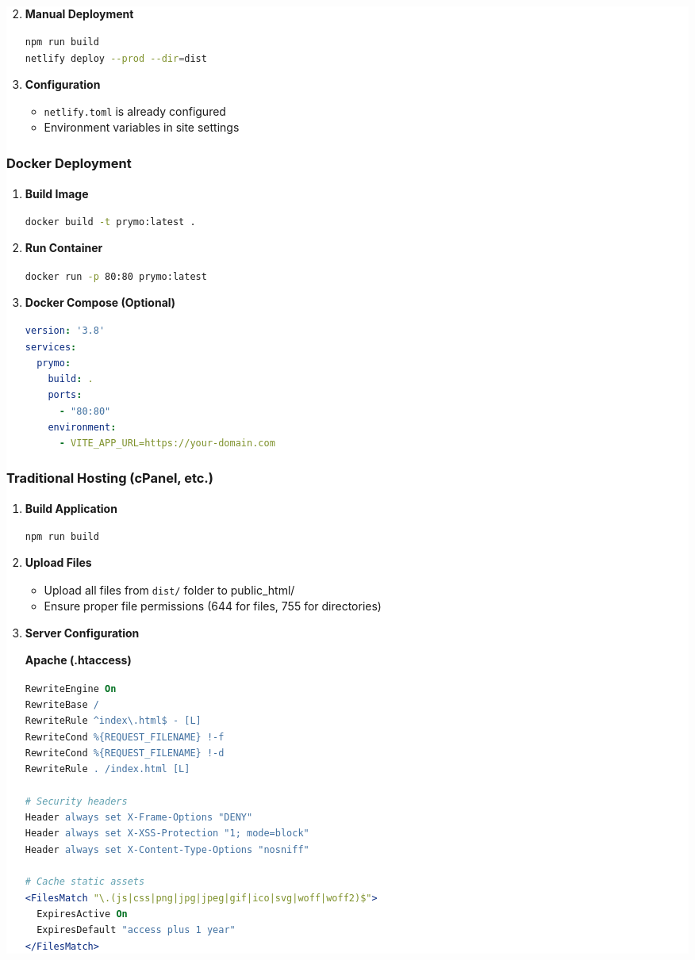 2. **Manual Deployment**
   ```bash
   npm run build
   netlify deploy --prod --dir=dist
   ```

3. **Configuration**
   - `netlify.toml` is already configured
   - Environment variables in site settings

### **Docker Deployment**

1. **Build Image**
   ```bash
   docker build -t prymo:latest .
   ```

2. **Run Container**
   ```bash
   docker run -p 80:80 prymo:latest
   ```

3. **Docker Compose (Optional)**
   ```yaml
   version: '3.8'
   services:
     prymo:
       build: .
       ports:
         - "80:80"
       environment:
         - VITE_APP_URL=https://your-domain.com
   ```

### **Traditional Hosting (cPanel, etc.)**

1. **Build Application**
   ```bash
   npm run build
   ```

2. **Upload Files**
   - Upload all files from `dist/` folder to public_html/
   - Ensure proper file permissions (644 for files, 755 for directories)

3. **Server Configuration**
   
   **Apache (.htaccess)**
   ```apache
   RewriteEngine On
   RewriteBase /
   RewriteRule ^index\.html$ - [L]
   RewriteCond %{REQUEST_FILENAME} !-f
   RewriteCond %{REQUEST_FILENAME} !-d
   RewriteRule . /index.html [L]
   
   # Security headers
   Header always set X-Frame-Options "DENY"
   Header always set X-XSS-Protection "1; mode=block"
   Header always set X-Content-Type-Options "nosniff"
   
   # Cache static assets
   <FilesMatch "\.(js|css|png|jpg|jpeg|gif|ico|svg|woff|woff2)$">
     ExpiresActive On
     ExpiresDefault "access plus 1 year"
   </FilesMatch>
   ```
